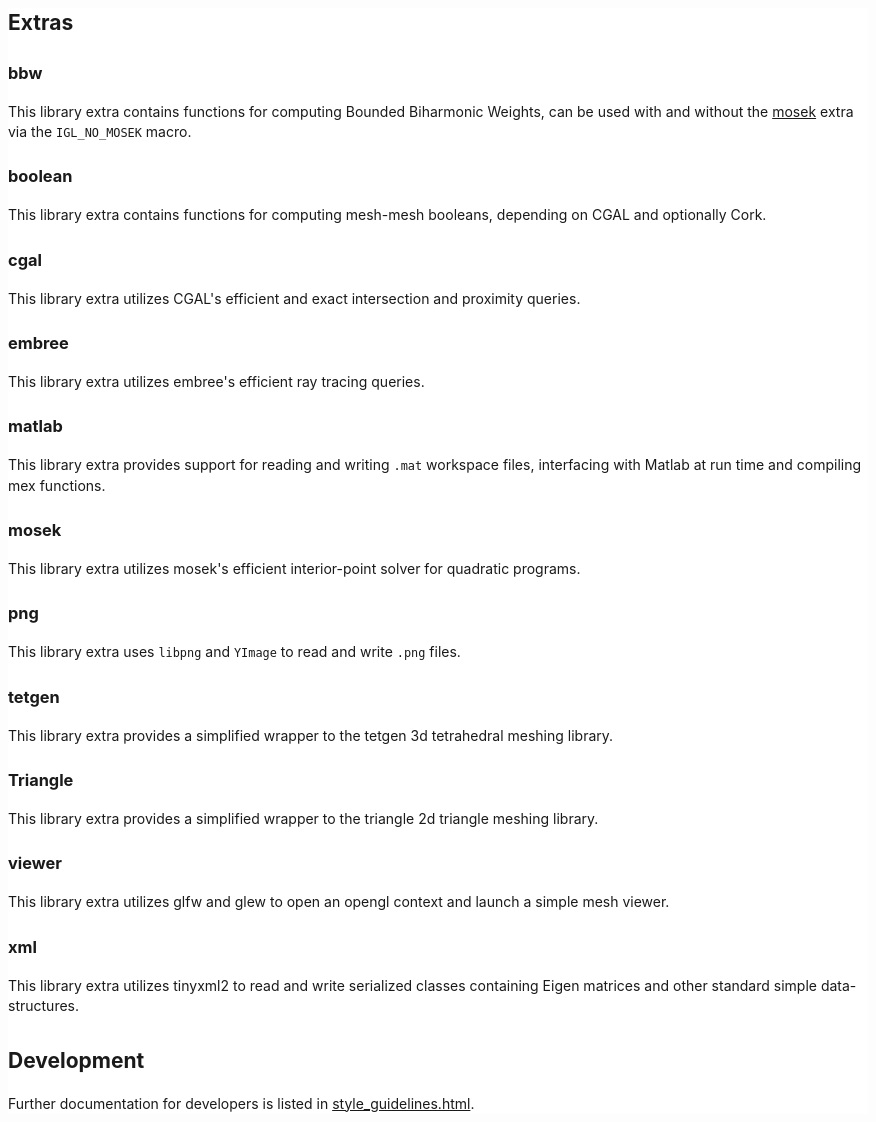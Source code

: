 ## Extras ##

### bbw ###
This library extra contains functions for computing Bounded Biharmonic Weights, can
be used with and without the [mosek](#mosek) extra via the `IGL_NO_MOSEK`
macro.

### boolean ##
This library extra contains functions for computing mesh-mesh booleans,
depending on CGAL and optionally Cork.

### cgal ###
This library extra utilizes CGAL's efficient and exact intersection and
proximity queries.

### embree ###
This library extra utilizes embree's efficient ray tracing queries.

### matlab ###
This library extra provides support for reading and writing `.mat` workspace
files, interfacing with Matlab at run time and compiling mex functions.

### mosek ###
This library extra utilizes mosek's efficient interior-point solver for
quadratic programs.

### png ###
This library extra uses `libpng` and `YImage` to read and write `.png` files.

### tetgen ###
This library extra provides a simplified wrapper to the tetgen 3d tetrahedral
meshing library.

### Triangle ###
This library extra provides a simplified wrapper to the triangle 2d triangle
meshing library.

### viewer ###
This library extra utilizes glfw and glew to open an opengl context and launch
a simple mesh viewer.

### xml ###
This library extra utilizes tinyxml2 to read and write serialized classes
containing Eigen matrices and other standard simple data-structures.

## Development ##
Further documentation for developers is listed in 
[style_guidelines.html](../style_guidelines.html).
